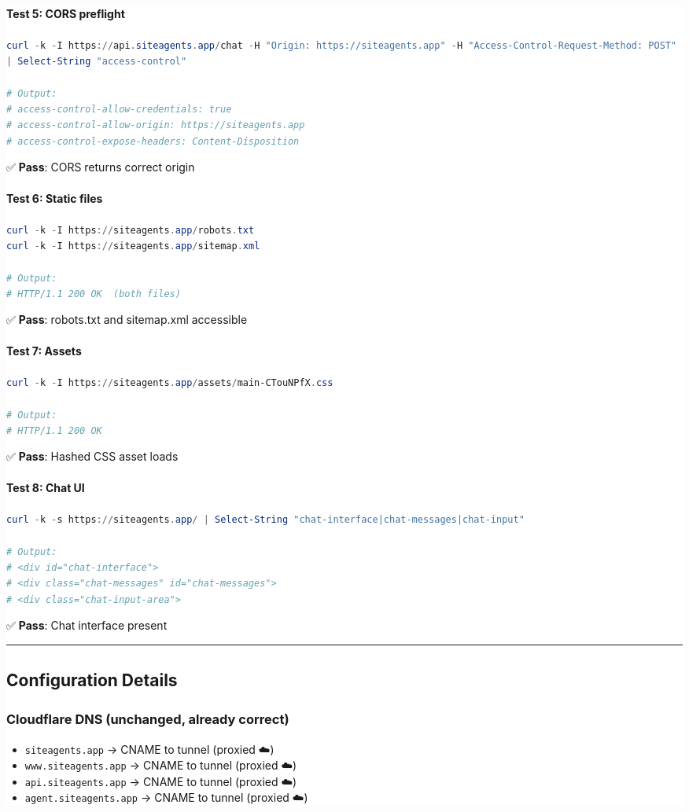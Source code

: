 #### Test 5: CORS preflight
```powershell
curl -k -I https://api.siteagents.app/chat -H "Origin: https://siteagents.app" -H "Access-Control-Request-Method: POST" | Select-String "access-control"

# Output:
# access-control-allow-credentials: true
# access-control-allow-origin: https://siteagents.app
# access-control-expose-headers: Content-Disposition
```
✅ **Pass**: CORS returns correct origin

#### Test 6: Static files
```powershell
curl -k -I https://siteagents.app/robots.txt
curl -k -I https://siteagents.app/sitemap.xml

# Output:
# HTTP/1.1 200 OK  (both files)
```
✅ **Pass**: robots.txt and sitemap.xml accessible

#### Test 7: Assets
```powershell
curl -k -I https://siteagents.app/assets/main-CTouNPfX.css

# Output:
# HTTP/1.1 200 OK
```
✅ **Pass**: Hashed CSS asset loads

#### Test 8: Chat UI
```powershell
curl -k -s https://siteagents.app/ | Select-String "chat-interface|chat-messages|chat-input"

# Output:
# <div id="chat-interface">
# <div class="chat-messages" id="chat-messages">
# <div class="chat-input-area">
```
✅ **Pass**: Chat interface present

---

## Configuration Details

### Cloudflare DNS (unchanged, already correct)
- `siteagents.app` → CNAME to tunnel (proxied ☁️)
- `www.siteagents.app` → CNAME to tunnel (proxied ☁️)
- `api.siteagents.app` → CNAME to tunnel (proxied ☁️)
- `agent.siteagents.app` → CNAME to tunnel (proxied ☁️)
